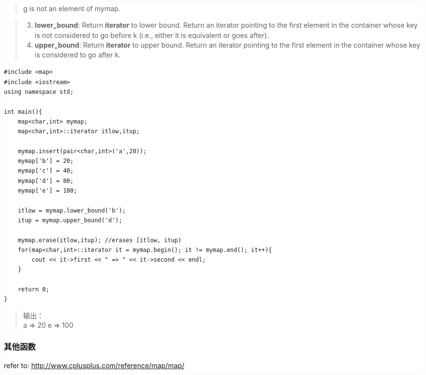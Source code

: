> g is not an element of mymap.

> 3. **lower_bound**: Return **iterator** to lower bound. Return an iterator pointing to the first element in the container whose key is not considered to go before k (i.e., either it is equivalent or goes after). 
> 4. **upper_bound**: Return **iterator** to upper bound. Return an iterator pointing to the first element in the container whose key is considered to go after k.
```
#include <map>
#include <iostream>
using namespace std;

int main(){
    map<char,int> mymap;
    map<char,int>::iterator itlow,itup;

    mymap.insert(pair<char,int>('a',20));
    mymap['b'] = 20;
    mymap['c'] = 40;
    mymap['d'] = 80;
    mymap['e'] = 100;

    itlow = mymap.lower_bound('b');
    itup = mymap.upper_bound('d');

    mymap.erase(itlow,itup); //erases [itlow, itup)
    for(map<char,int>::iterator it = mymap.begin(); it != mymap.end(); it++){
        cout << it->first << " => " << it->second << endl;
    }

    return 0;
}
```  
> 输出：   
> a => 20
> e => 100


### 其他函数
refer to: http://www.cplusplus.com/reference/map/map/

